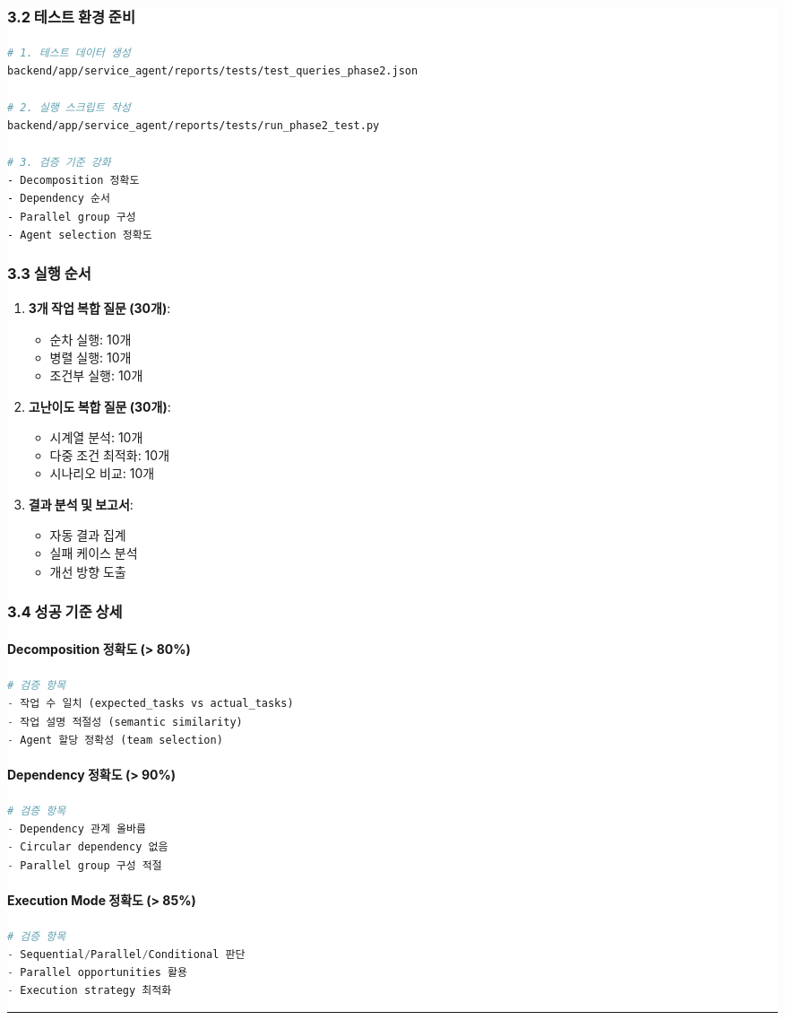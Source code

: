 ### 3.2 테스트 환경 준비
```bash
# 1. 테스트 데이터 생성
backend/app/service_agent/reports/tests/test_queries_phase2.json

# 2. 실행 스크립트 작성
backend/app/service_agent/reports/tests/run_phase2_test.py

# 3. 검증 기준 강화
- Decomposition 정확도
- Dependency 순서
- Parallel group 구성
- Agent selection 정확도
```

### 3.3 실행 순서
1. **3개 작업 복합 질문 (30개)**:
   - 순차 실행: 10개
   - 병렬 실행: 10개
   - 조건부 실행: 10개

2. **고난이도 복합 질문 (30개)**:
   - 시계열 분석: 10개
   - 다중 조건 최적화: 10개
   - 시나리오 비교: 10개

3. **결과 분석 및 보고서**:
   - 자동 결과 집계
   - 실패 케이스 분석
   - 개선 방향 도출

### 3.4 성공 기준 상세

#### Decomposition 정확도 (> 80%)
```python
# 검증 항목
- 작업 수 일치 (expected_tasks vs actual_tasks)
- 작업 설명 적절성 (semantic similarity)
- Agent 할당 정확성 (team selection)
```

#### Dependency 정확도 (> 90%)
```python
# 검증 항목
- Dependency 관계 올바름
- Circular dependency 없음
- Parallel group 구성 적절
```

#### Execution Mode 정확도 (> 85%)
```python
# 검증 항목
- Sequential/Parallel/Conditional 판단
- Parallel opportunities 활용
- Execution strategy 최적화
```

---